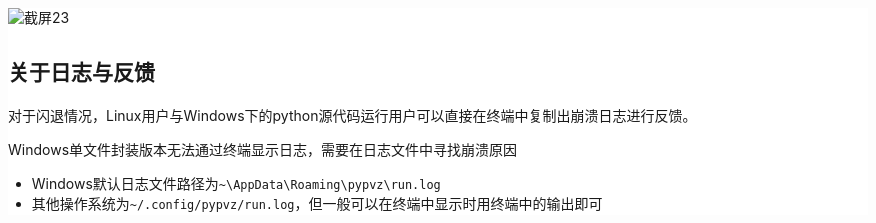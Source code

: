 ![截屏23](/screenshots/screenshot-23.webp)

## 关于日志与反馈

对于闪退情况，Linux用户与Windows下的python源代码运行用户可以直接在终端中复制出崩溃日志进行反馈。

Windows单文件封装版本无法通过终端显示日志，需要在日志文件中寻找崩溃原因
* Windows默认日志文件路径为`~\AppData\Roaming\pypvz\run.log`
* 其他操作系统为`~/.config/pypvz/run.log`，但一般可以在终端中显示时用终端中的输出即可
